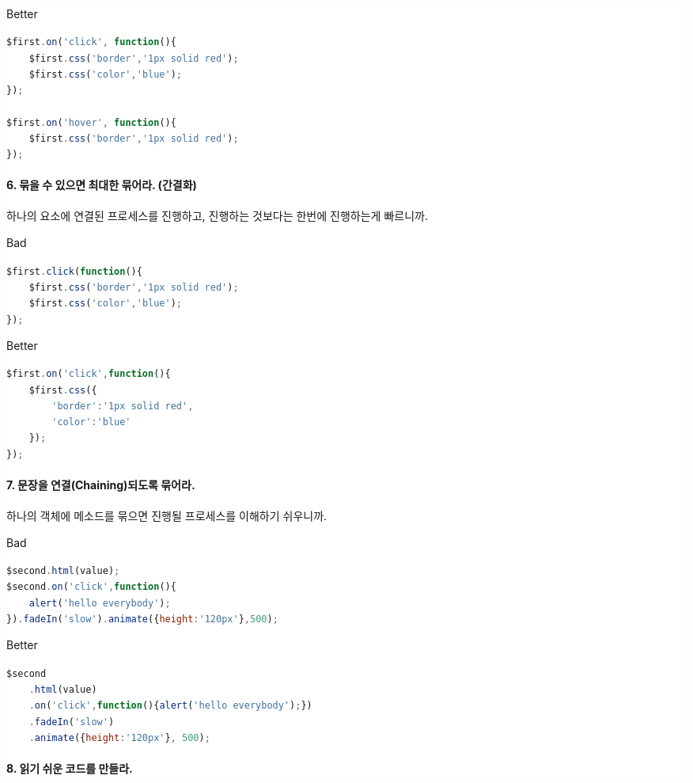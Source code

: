 Better
```js
$first.on('click', function(){
    $first.css('border','1px solid red');
    $first.css('color','blue');
});

$first.on('hover', function(){
    $first.css('border','1px solid red');
});
```

#### 6. 묶을 수 있으면 최대한 묶어라. (간결화)

하나의 요소에 연결된 프로세스를 진행하고, 진행하는 것보다는 한번에 진행하는게 빠르니까.

Bad
```js
$first.click(function(){
    $first.css('border','1px solid red');
    $first.css('color','blue');
});
```

Better
```js
$first.on('click',function(){
    $first.css({
        'border':'1px solid red',
        'color':'blue'
    });
});
```

#### 7. 문장을 연결(Chaining)되도록 묶어라.

하나의 객체에 메소드를 묶으면 진행될 프로세스를 이해하기 쉬우니까.

Bad
```js
$second.html(value);
$second.on('click',function(){
    alert('hello everybody');
}).fadeIn('slow').animate({height:'120px'},500);
```

Better
```js
$second
    .html(value)
    .on('click',function(){alert('hello everybody');})
    .fadeIn('slow')
    .animate({height:'120px'}, 500);
```

#### 8. 읽기 쉬운 코드를 만들라.
